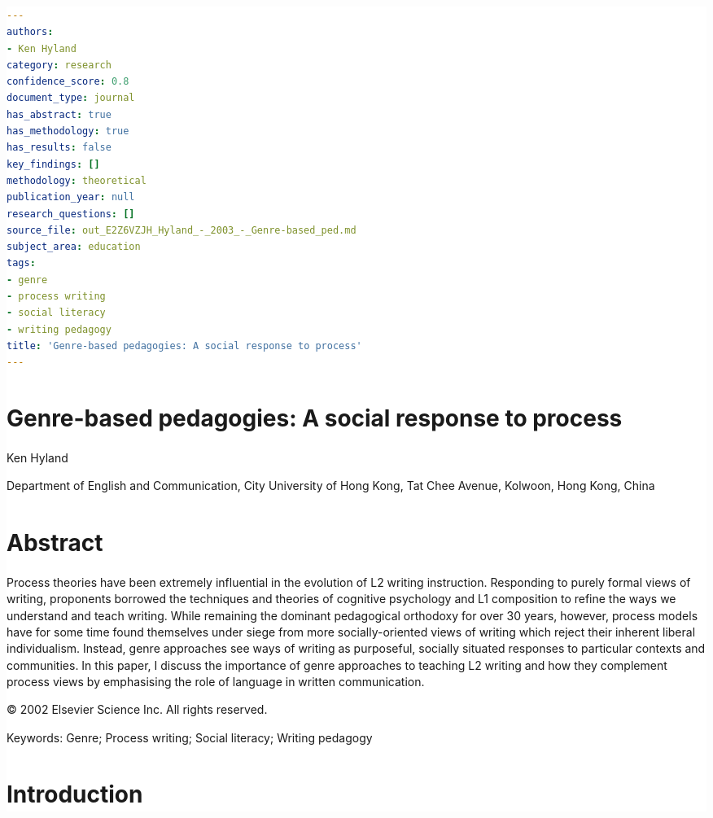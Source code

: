 ```yaml
---
authors:
- Ken Hyland
category: research
confidence_score: 0.8
document_type: journal
has_abstract: true
has_methodology: true
has_results: false
key_findings: []
methodology: theoretical
publication_year: null
research_questions: []
source_file: out_E2Z6VZJH_Hyland_-_2003_-_Genre-based_ped.md
subject_area: education
tags:
- genre
- process writing
- social literacy
- writing pedagogy
title: 'Genre-based pedagogies: A social response to process'
---
```


# Genre-based pedagogies: A social response to process

Ken Hyland

Department of English and Communication, City University of Hong Kong, Tat Chee Avenue, Kolwoon, Hong Kong, China

# Abstract

Process theories have been extremely influential in the evolution of L2 writing instruction. Responding to purely formal views of writing, proponents borrowed the techniques and theories of cognitive psychology and L1 composition to refine the ways we understand and teach writing. While remaining the dominant pedagogical orthodoxy for over 30 years, however, process models have for some time found themselves under siege from more socially-oriented views of writing which reject their inherent liberal individualism. Instead, genre approaches see ways of writing as purposeful, socially situated responses to particular contexts and communities. In this paper, I discuss the importance of genre approaches to teaching L2 writing and how they complement process views by emphasising the role of language in written communication.

$©$ 2002 Elsevier Science Inc. All rights reserved.

Keywords: Genre; Process writing; Social literacy; Writing pedagogy

# Introduction
